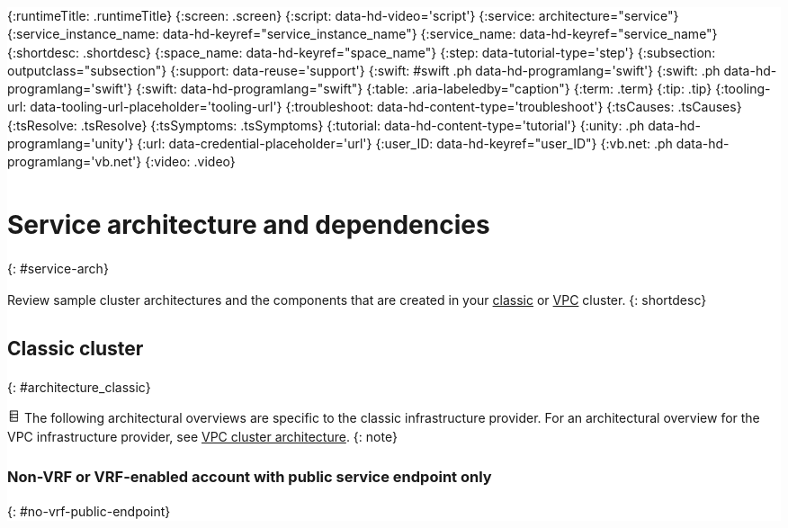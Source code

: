 {:runtimeTitle: .runtimeTitle}
{:screen: .screen}
{:script: data-hd-video='script'}
{:service: architecture="service"}
{:service_instance_name: data-hd-keyref="service_instance_name"}
{:service_name: data-hd-keyref="service_name"}
{:shortdesc: .shortdesc}
{:space_name: data-hd-keyref="space_name"}
{:step: data-tutorial-type='step'}
{:subsection: outputclass="subsection"}
{:support: data-reuse='support'}
{:swift: #swift .ph data-hd-programlang='swift'}
{:swift: .ph data-hd-programlang='swift'}
{:swift: data-hd-programlang="swift"}
{:table: .aria-labeledby="caption"}
{:term: .term}
{:tip: .tip}
{:tooling-url: data-tooling-url-placeholder='tooling-url'}
{:troubleshoot: data-hd-content-type='troubleshoot'}
{:tsCauses: .tsCauses}
{:tsResolve: .tsResolve}
{:tsSymptoms: .tsSymptoms}
{:tutorial: data-hd-content-type='tutorial'}
{:unity: .ph data-hd-programlang='unity'}
{:url: data-credential-placeholder='url'}
{:user_ID: data-hd-keyref="user_ID"}
{:vb.net: .ph data-hd-programlang='vb.net'}
{:video: .video}


# Service architecture and dependencies
{: #service-arch}

Review sample cluster architectures and the components that are created in your [classic](#architecture_classic) or [VPC](#architecture_vpc) cluster.
{: shortdesc}

## Classic cluster
{: #architecture_classic}

<img src="images/icon-classic.png" alt="Classic infrastructure provider icon" width="15" style="width:15px; border-style: none"/> The following architectural overviews are specific to the classic infrastructure provider. For an architectural overview for the VPC infrastructure provider, see [VPC cluster architecture](#architecture_vpc).
{: note}

### Non-VRF or VRF-enabled account with public service endpoint only
{: #no-vrf-public-endpoint}
